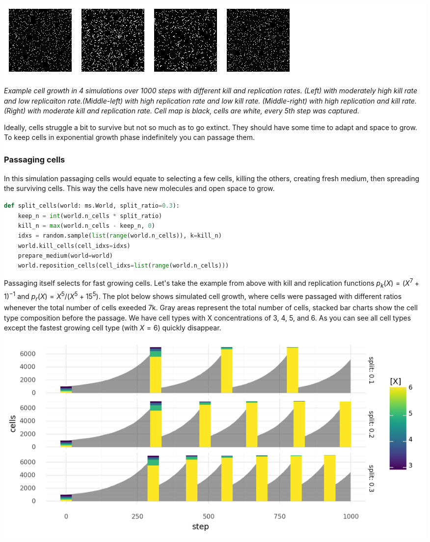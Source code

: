 ![](./img/supporting/cell_growth.gif)

_Example cell growth in 4 simulations over 1000 steps with different kill and replication rates. (Left) with moderately high kill rate and low replicaiton rate.(Middle-left) with high replication rate and low kill rate. (Middle-right) with high replication and kill rate. (Right) with moderate kill and replication rate. Cell map is black, cells are white, every 5th step was captured._

Ideally, cells struggle a bit to survive but not so much as to go extinct.
They should have some time to adapt and space to grow.
To keep cells in exponential growth phase indefinitely you can passage them.

### Passaging cells

In this simulation passaging cells would equate to selecting a few cells, killing the others,
creating fresh medium, then spreading the surviving cells.
This way the cells have new molecules and open space to grow.

```python
def split_cells(world: ms.World, split_ratio=0.3):
    keep_n = int(world.n_cells * split_ratio)
    kill_n = max(world.n_cells - keep_n, 0)
    idxs = random.sample(list(range(world.n_cells)), k=kill_n)
    world.kill_cells(cell_idxs=idxs)
    prepare_medium(world=world)
    world.reposition_cells(cell_idxs=list(range(world.n_cells)))
```

Passaging itself selects for fast growing cells.
Let's take the example from above with kill and replication functions $p_k(X) =(X^7 + 1)^{-1}$ and $p_r(X) = X^5 / (X^5 + 15^5)$.
The plot below shows simulated cell growth, where cells were passaged with different ratios whenever the total number of cells exeeded 7k.
Gray areas represent the total number of cells, stacked bar charts show the cell type composition before the passage.
We have cell types with X concentrations of 3, 4, 5, and 6.
As you can see all cell types except the fastest growing cell type (with $X=6$) quickly disappear.

![](img/supporting/random_splits.png)